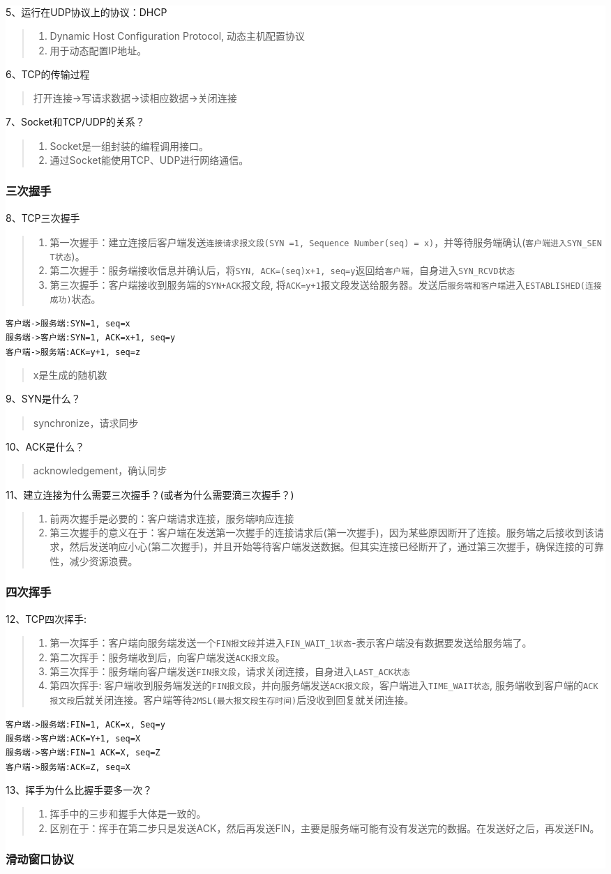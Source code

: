 5、运行在UDP协议上的协议：DHCP
> 1. Dynamic Host Configuration Protocol, 动态主机配置协议
> 1. 用于动态配置IP地址。

6、TCP的传输过程
>打开连接->写请求数据->读相应数据->关闭连接

7、Socket和TCP/UDP的关系？
> 1. Socket是一组封装的编程调用接口。
> 1. 通过Socket能使用TCP、UDP进行网络通信。

### 三次握手

8、TCP三次握手
>1. 第一次握手：建立连接后客户端发送`连接请求报文段(SYN =1, Sequence Number(seq) = x)`，并等待服务端确认(`客户端进入SYN_SENT状态`)。
>2. 第二次握手：服务端接收信息并确认后，将`SYN, ACK=(seq)x+1, seq=y`返回给`客户端`，自身进入`SYN_RCVD状态`
>3. 第三次握手：客户端接收到服务端的`SYN+ACK`报文段, 将`ACK=y+1`报文段发送给服务器。发送后`服务端和客户端`进入`ESTABLISHED(连接成功)`状态。
```sequence
客户端->服务端:SYN=1, seq=x
服务端->客户端:SYN=1, ACK=x+1, seq=y
客户端->服务端:ACK=y+1, seq=z
```
> x是生成的随机数

9、SYN是什么？
> synchronize，请求同步

10、ACK是什么？
> acknowledgement，确认同步

11、建立连接为什么需要三次握手？(或者为什么需要滴三次握手？)
> 1. 前两次握手是必要的：客户端请求连接，服务端响应连接
> 1. 第三次握手的意义在于：客户端在发送第一次握手的连接请求后(第一次握手)，因为某些原因断开了连接。服务端之后接收到该请求，然后发送响应小心(第二次握手)，并且开始等待客户端发送数据。但其实连接已经断开了，通过第三次握手，确保连接的可靠性，减少资源浪费。

### 四次挥手

12、TCP四次挥手:
>1. 第一次挥手：客户端向服务端发送一个`FIN报文段`并进入`FIN_WAIT_1状态`-表示客户端没有数据要发送给服务端了。
>2. 第二次挥手：服务端收到后，向客户端发送`ACK报文段`。
>3. 第三次挥手：服务端向客户端发送`FIN报文段`，请求关闭连接，自身进入`LAST_ACK状态`
>4. 第四次挥手: 客户端收到服务端发送的`FIN报文段`，并向服务端发送`ACK报文段`，客户端进入`TIME_WAIT状态`, 服务端收到客户端的`ACK报文段`后就关闭连接。客户端等待`2MSL(最大报文段生存时间)`后没收到回复就关闭连接。
```sequence
客户端->服务端:FIN=1, ACK=x, Seq=y
服务端->客户端:ACK=Y+1, seq=X
服务端->客户端:FIN=1 ACK=X, seq=Z
客户端->服务端:ACK=Z, seq=X
```

13、挥手为什么比握手要多一次？
> 1. 挥手中的三步和握手大体是一致的。
> 1. 区别在于：挥手在第二步只是发送ACK，然后再发送FIN，主要是服务端可能有没有发送完的数据。在发送好之后，再发送FIN。

### 滑动窗口协议
